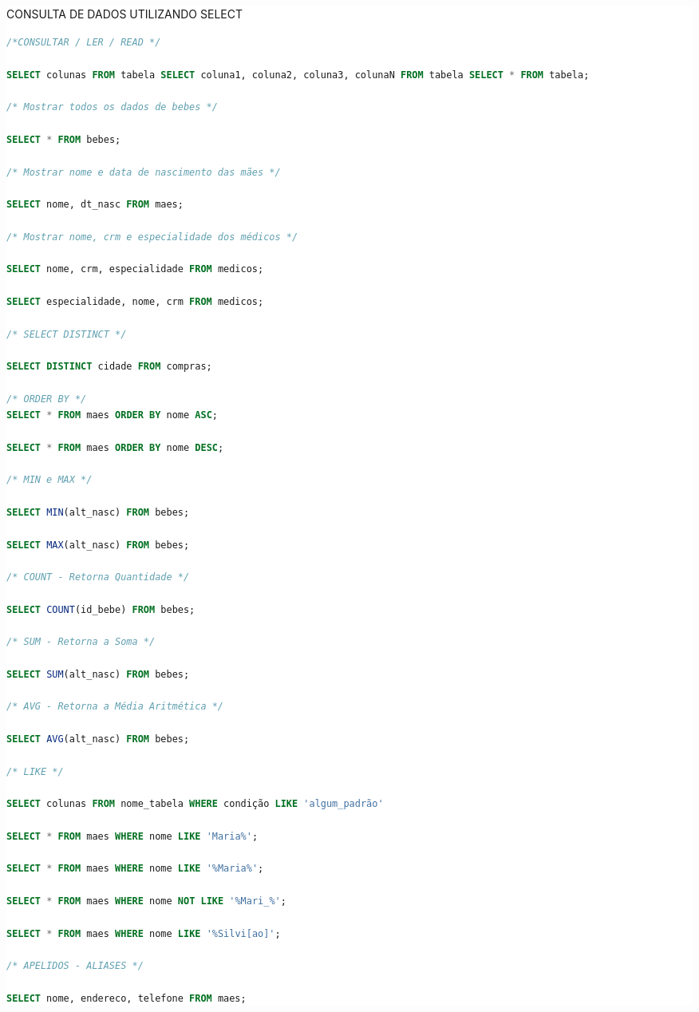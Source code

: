 CONSULTA DE DADOS UTILIZANDO SELECT

```sql
/*CONSULTAR / LER / READ */

SELECT colunas FROM tabela SELECT coluna1, coluna2, coluna3, colunaN FROM tabela SELECT * FROM tabela;

/* Mostrar todos os dados de bebes */ 

SELECT * FROM bebes; 

/* Mostrar nome e data de nascimento das mães */ 

SELECT nome, dt_nasc FROM maes; 

/* Mostrar nome, crm e especialidade dos médicos */ 

SELECT nome, crm, especialidade FROM medicos; 

SELECT especialidade, nome, crm FROM medicos;

/* SELECT DISTINCT */

SELECT DISTINCT cidade FROM compras;

/* ORDER BY */ 
SELECT * FROM maes ORDER BY nome ASC; 

SELECT * FROM maes ORDER BY nome DESC;

/* MIN e MAX */ 

SELECT MIN(alt_nasc) FROM bebes;

SELECT MAX(alt_nasc) FROM bebes;

/* COUNT - Retorna Quantidade */ 

SELECT COUNT(id_bebe) FROM bebes; 

/* SUM - Retorna a Soma */

SELECT SUM(alt_nasc) FROM bebes;

/* AVG - Retorna a Média Aritmética */ 

SELECT AVG(alt_nasc) FROM bebes;

/* LIKE */ 

SELECT colunas FROM nome_tabela WHERE condição LIKE 'algum_padrão'

SELECT * FROM maes WHERE nome LIKE 'Maria%';

SELECT * FROM maes WHERE nome LIKE '%Maria%';

SELECT * FROM maes WHERE nome NOT LIKE '%Mari_%';

SELECT * FROM maes WHERE nome LIKE '%Silvi[ao]';

/* APELIDOS - ALIASES */

SELECT nome, endereco, telefone FROM maes;
```